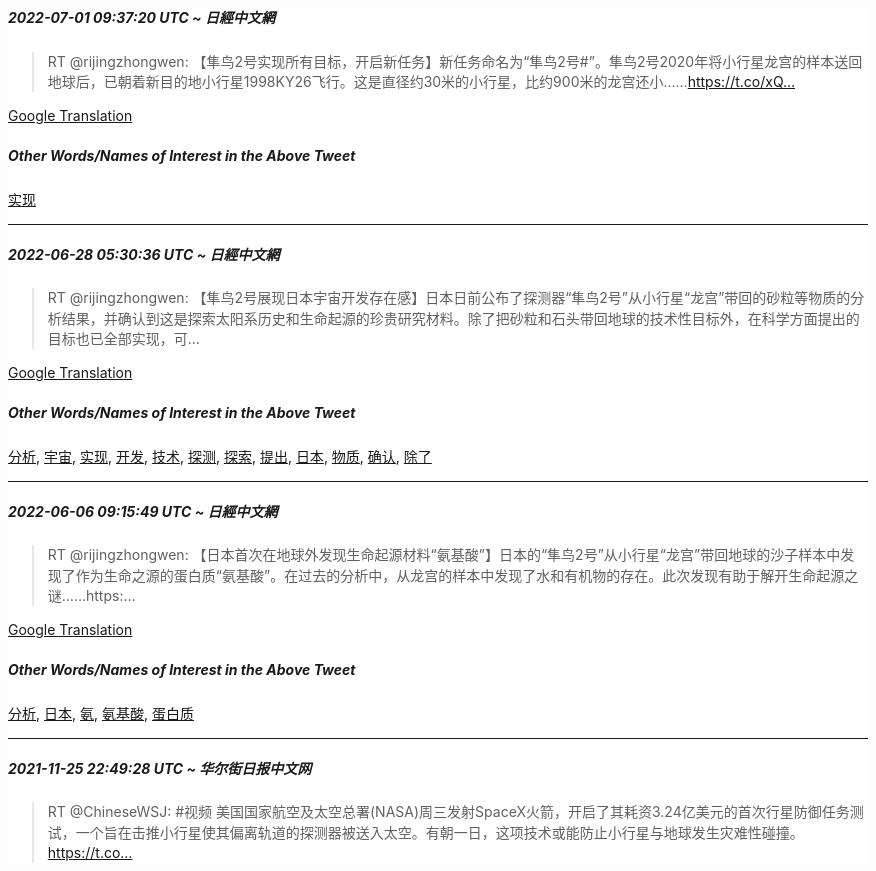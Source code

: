 ##### 2022-07-01 09:37:20 UTC ~ 日經中文網
> RT @rijingzhongwen: 【隼鸟2号实现所有目标，开启新任务】新任务命名为“隼鸟2号#”。隼鸟2号2020年将小行星龙宫的样本送回地球后，已朝着新目的地小行星1998KY26飞行。这是直径约30米的小行星，比约900米的龙宫还小……https://t.co/xQ…

[Google Translation](https://translate.google.com/?hi=en&tab=TT&sl=zh-CN&tl=en&op=translate&text=RT+%40rijingzhongwen%3A+%E3%80%90%E9%9A%BC%E9%B8%9F2%E5%8F%B7%E5%AE%9E%E7%8E%B0%E6%89%80%E6%9C%89%E7%9B%AE%E6%A0%87%EF%BC%8C%E5%BC%80%E5%90%AF%E6%96%B0%E4%BB%BB%E5%8A%A1%E3%80%91%E6%96%B0%E4%BB%BB%E5%8A%A1%E5%91%BD%E5%90%8D%E4%B8%BA%E2%80%9C%E9%9A%BC%E9%B8%9F2%E5%8F%B7%23%E2%80%9D%E3%80%82%E9%9A%BC%E9%B8%9F2%E5%8F%B72020%E5%B9%B4%E5%B0%86%E5%B0%8F%E8%A1%8C%E6%98%9F%E9%BE%99%E5%AE%AB%E7%9A%84%E6%A0%B7%E6%9C%AC%E9%80%81%E5%9B%9E%E5%9C%B0%E7%90%83%E5%90%8E%EF%BC%8C%E5%B7%B2%E6%9C%9D%E7%9D%80%E6%96%B0%E7%9B%AE%E7%9A%84%E5%9C%B0%E5%B0%8F%E8%A1%8C%E6%98%9F1998KY26%E9%A3%9E%E8%A1%8C%E3%80%82%E8%BF%99%E6%98%AF%E7%9B%B4%E5%BE%84%E7%BA%A630%E7%B1%B3%E7%9A%84%E5%B0%8F%E8%A1%8C%E6%98%9F%EF%BC%8C%E6%AF%94%E7%BA%A6900%E7%B1%B3%E7%9A%84%E9%BE%99%E5%AE%AB%E8%BF%98%E5%B0%8F%E2%80%A6%E2%80%A6https%3A%2F%2Ft.co%2FxQ%E2%80%A6)
##### Other Words/Names of Interest in the Above Tweet
[实现](实现.md)
___
##### 2022-06-28 05:30:36 UTC ~ 日經中文網
> RT @rijingzhongwen: 【隼鸟2号展现日本宇宙开发存在感】日本日前公布了探测器“隼鸟2号”从小行星“龙宫”带回的砂粒等物质的分析结果，并确认到这是探索太阳系历史和生命起源的珍贵研究材料。除了把砂粒和石头带回地球的技术性目标外，在科学方面提出的目标也已全部实现，可…

[Google Translation](https://translate.google.com/?hi=en&tab=TT&sl=zh-CN&tl=en&op=translate&text=RT+%40rijingzhongwen%3A+%E3%80%90%E9%9A%BC%E9%B8%9F2%E5%8F%B7%E5%B1%95%E7%8E%B0%E6%97%A5%E6%9C%AC%E5%AE%87%E5%AE%99%E5%BC%80%E5%8F%91%E5%AD%98%E5%9C%A8%E6%84%9F%E3%80%91%E6%97%A5%E6%9C%AC%E6%97%A5%E5%89%8D%E5%85%AC%E5%B8%83%E4%BA%86%E6%8E%A2%E6%B5%8B%E5%99%A8%E2%80%9C%E9%9A%BC%E9%B8%9F2%E5%8F%B7%E2%80%9D%E4%BB%8E%E5%B0%8F%E8%A1%8C%E6%98%9F%E2%80%9C%E9%BE%99%E5%AE%AB%E2%80%9D%E5%B8%A6%E5%9B%9E%E7%9A%84%E7%A0%82%E7%B2%92%E7%AD%89%E7%89%A9%E8%B4%A8%E7%9A%84%E5%88%86%E6%9E%90%E7%BB%93%E6%9E%9C%EF%BC%8C%E5%B9%B6%E7%A1%AE%E8%AE%A4%E5%88%B0%E8%BF%99%E6%98%AF%E6%8E%A2%E7%B4%A2%E5%A4%AA%E9%98%B3%E7%B3%BB%E5%8E%86%E5%8F%B2%E5%92%8C%E7%94%9F%E5%91%BD%E8%B5%B7%E6%BA%90%E7%9A%84%E7%8F%8D%E8%B4%B5%E7%A0%94%E7%A9%B6%E6%9D%90%E6%96%99%E3%80%82%E9%99%A4%E4%BA%86%E6%8A%8A%E7%A0%82%E7%B2%92%E5%92%8C%E7%9F%B3%E5%A4%B4%E5%B8%A6%E5%9B%9E%E5%9C%B0%E7%90%83%E7%9A%84%E6%8A%80%E6%9C%AF%E6%80%A7%E7%9B%AE%E6%A0%87%E5%A4%96%EF%BC%8C%E5%9C%A8%E7%A7%91%E5%AD%A6%E6%96%B9%E9%9D%A2%E6%8F%90%E5%87%BA%E7%9A%84%E7%9B%AE%E6%A0%87%E4%B9%9F%E5%B7%B2%E5%85%A8%E9%83%A8%E5%AE%9E%E7%8E%B0%EF%BC%8C%E5%8F%AF%E2%80%A6)
##### Other Words/Names of Interest in the Above Tweet
[分析](分析.md), [宇宙](宇宙.md), [实现](实现.md), [开发](开发.md), [技术](技术.md), [探测](探测.md), [探索](探索.md), [提出](提出.md), [日本](日本.md), [物质](物质.md), [确认](确认.md), [除了](除了.md)
___
##### 2022-06-06 09:15:49 UTC ~ 日經中文網
> RT @rijingzhongwen: 【日本首次在地球外发现生命起源材料“氨基酸”】日本的“隼鸟2号”从小行星“龙宫”带回地球的沙子样本中发现了作为生命之源的蛋白质“氨基酸”。在过去的分析中，从龙宫的样本中发现了水和有机物的存在。此次发现有助于解开生命起源之谜……https:…

[Google Translation](https://translate.google.com/?hi=en&tab=TT&sl=zh-CN&tl=en&op=translate&text=RT+%40rijingzhongwen%3A+%E3%80%90%E6%97%A5%E6%9C%AC%E9%A6%96%E6%AC%A1%E5%9C%A8%E5%9C%B0%E7%90%83%E5%A4%96%E5%8F%91%E7%8E%B0%E7%94%9F%E5%91%BD%E8%B5%B7%E6%BA%90%E6%9D%90%E6%96%99%E2%80%9C%E6%B0%A8%E5%9F%BA%E9%85%B8%E2%80%9D%E3%80%91%E6%97%A5%E6%9C%AC%E7%9A%84%E2%80%9C%E9%9A%BC%E9%B8%9F2%E5%8F%B7%E2%80%9D%E4%BB%8E%E5%B0%8F%E8%A1%8C%E6%98%9F%E2%80%9C%E9%BE%99%E5%AE%AB%E2%80%9D%E5%B8%A6%E5%9B%9E%E5%9C%B0%E7%90%83%E7%9A%84%E6%B2%99%E5%AD%90%E6%A0%B7%E6%9C%AC%E4%B8%AD%E5%8F%91%E7%8E%B0%E4%BA%86%E4%BD%9C%E4%B8%BA%E7%94%9F%E5%91%BD%E4%B9%8B%E6%BA%90%E7%9A%84%E8%9B%8B%E7%99%BD%E8%B4%A8%E2%80%9C%E6%B0%A8%E5%9F%BA%E9%85%B8%E2%80%9D%E3%80%82%E5%9C%A8%E8%BF%87%E5%8E%BB%E7%9A%84%E5%88%86%E6%9E%90%E4%B8%AD%EF%BC%8C%E4%BB%8E%E9%BE%99%E5%AE%AB%E7%9A%84%E6%A0%B7%E6%9C%AC%E4%B8%AD%E5%8F%91%E7%8E%B0%E4%BA%86%E6%B0%B4%E5%92%8C%E6%9C%89%E6%9C%BA%E7%89%A9%E7%9A%84%E5%AD%98%E5%9C%A8%E3%80%82%E6%AD%A4%E6%AC%A1%E5%8F%91%E7%8E%B0%E6%9C%89%E5%8A%A9%E4%BA%8E%E8%A7%A3%E5%BC%80%E7%94%9F%E5%91%BD%E8%B5%B7%E6%BA%90%E4%B9%8B%E8%B0%9C%E2%80%A6%E2%80%A6https%3A%E2%80%A6)
##### Other Words/Names of Interest in the Above Tweet
[分析](分析.md), [日本](日本.md), [氨](氨.md), [氨基酸](氨基酸.md), [蛋白质](蛋白质.md)
___
##### 2021-11-25 22:49:28 UTC ~ 华尔街日报中文网
> RT @ChineseWSJ: #视频 美国国家航空及太空总署(NASA)周三发射SpaceX火箭，开启了其耗资3.24亿美元的首次行星防御任务测试，一个旨在击推小行星使其偏离轨道的探测器被送入太空。有朝一日，这项技术或能防止小行星与地球发生灾难性碰撞。https://t.co…
